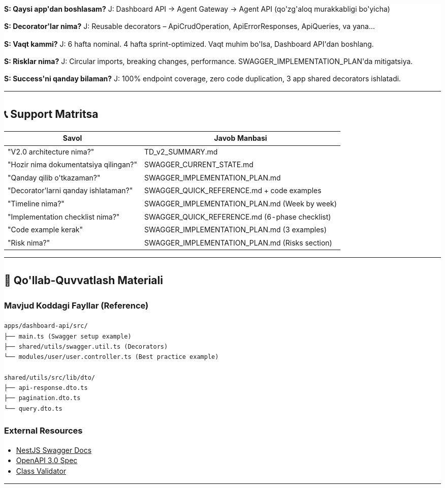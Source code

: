 **S: Qaysi app'dan boshlasam?**
J: Dashboard API → Agent Gateway → Agent API (qo'zg'aloq murakkabligi bo'yicha)

**S: Decorator'lar nima?**
J: Reusable decorators – ApiCrudOperation, ApiErrorResponses, ApiQueries, va yana...

**S: Vaqt kammi?**
J: 6 hafta nominal. 4 hafta sprint-optimized. Vaqt muhim bo'lsa, Dashboard API'dan boshlang.

**S: Risklar nima?**
J: Circular imports, breaking changes, performance. SWAGGER_IMPLEMENTATION_PLAN'da mitigatsiya.

**S: Success'ni qanday bilaman?**
J: 100% endpoint coverage, zero code duplication, 3 app shared decorators ishlatadi.

---

## 📞 Support Matritsa

| Savol | Javob Manbasi |
|------|----------------|
| "V2.0 architecture nima?" | TD_v2_SUMMARY.md |
| "Hozir nima dokumentatsiya qilingan?" | SWAGGER_CURRENT_STATE.md |
| "Qanday qilib o'tkazaman?" | SWAGGER_IMPLEMENTATION_PLAN.md |
| "Decorator'larni qanday ishlataman?" | SWAGGER_QUICK_REFERENCE.md + code examples |
| "Timeline nima?" | SWAGGER_IMPLEMENTATION_PLAN.md (Week by week) |
| "Implementation checklist nima?" | SWAGGER_QUICK_REFERENCE.md (6-phase checklist) |
| "Code example kerak" | SWAGGER_IMPLEMENTATION_PLAN.md (3 examples) |
| "Risk nima?" | SWAGGER_IMPLEMENTATION_PLAN.md (Risks section) |

---

## 🎯 Qo'llab-Quvvatlash Materiali

### Mavjud Koddagi Fayllar (Reference)
```
apps/dashboard-api/src/
├── main.ts (Swagger setup example)
├── shared/utils/swagger.util.ts (Decorators)
└── modules/user/user.controller.ts (Best practice example)

shared/utils/src/lib/dto/
├── api-response.dto.ts
├── pagination.dto.ts
└── query.dto.ts
```

### External Resources
- [NestJS Swagger Docs](https://docs.nestjs.com/openapi/introduction)
- [OpenAPI 3.0 Spec](https://swagger.io/specification/)
- [Class Validator](https://github.com/typestack/class-validator)

---